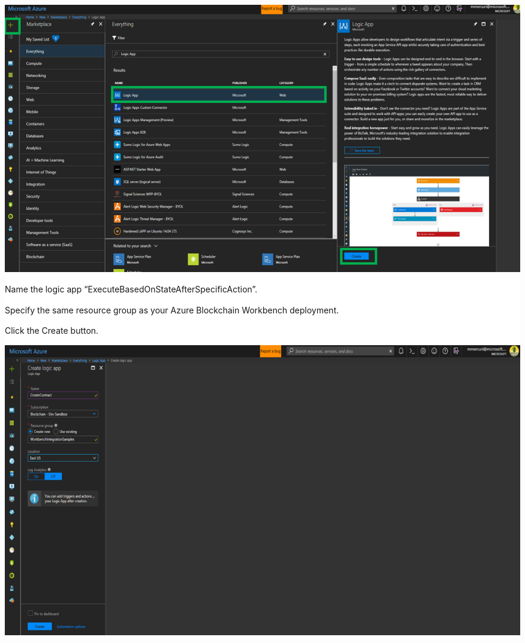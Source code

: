 ![](media/82ed233953daa1bf6971180cfd1c3379.png)

Name the logic app “ExecuteBasedOnStateAfterSpecificAction”.

Specify the same resource group as your Azure Blockchain Workbench deployment.

Click the Create button.

![](media/7f9bfaaebcf5a38fa305e958b5bbb538.png)
